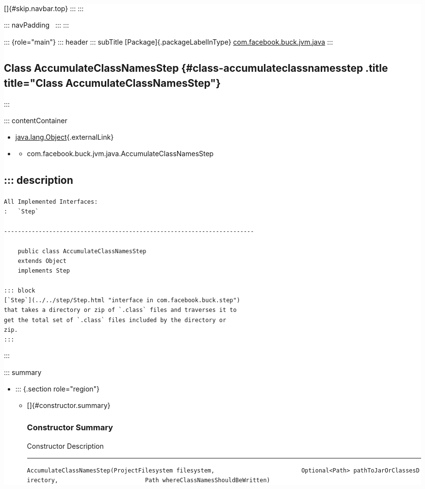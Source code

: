 </div>

[]{#skip.navbar.top}
:::
:::

::: navPadding
 
:::
:::

::: {role="main"}
::: header
::: subTitle
[Package]{.packageLabelInType} [com.facebook.buck.jvm.java](package-summary.html)
:::

## Class AccumulateClassNamesStep {#class-accumulateclassnamesstep .title title="Class AccumulateClassNamesStep"}
:::

::: contentContainer
-   [java.lang.Object](http://docs.oracle.com/javase/7/docs/api/java/lang/Object.html?is-external=true "class or interface in java.lang"){.externalLink}

-   -   com.facebook.buck.jvm.java.AccumulateClassNamesStep

::: description
-   

    All Implemented Interfaces:
    :   `Step`

    ------------------------------------------------------------------------

        public class AccumulateClassNamesStep
        extends Object
        implements Step

    ::: block
    [`Step`](../../step/Step.html "interface in com.facebook.buck.step")
    that takes a directory or zip of `.class` files and traverses it to
    get the total set of `.class` files included by the directory or
    zip.
    :::
:::

::: summary
-   ::: {.section role="region"}
    -   []{#constructor.summary}

        ### Constructor Summary

          Constructor                                                                                                                                                                                 Description
          ------------------------------------------------------------------------------------------------------------------------------------------------------------------------------------------- -------------
          `AccumulateClassNamesStep​(ProjectFilesystem filesystem,                         Optional<Path> pathToJarOrClassesDirectory,                         Path whereClassNamesShouldBeWritten)`    
